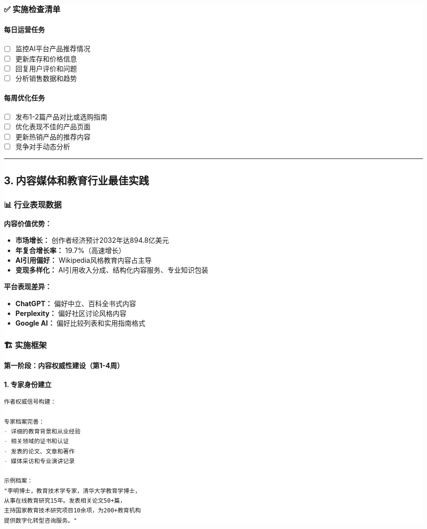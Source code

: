 ### ✅ 实施检查清单

#### 每日运营任务
- [ ] 监控AI平台产品推荐情况
- [ ] 更新库存和价格信息
- [ ] 回复用户评价和问题
- [ ] 分析销售数据和趋势

#### 每周优化任务
- [ ] 发布1-2篇产品对比或选购指南
- [ ] 优化表现不佳的产品页面
- [ ] 更新热销产品的推荐内容
- [ ] 竞争对手动态分析

---

## 3. 内容媒体和教育行业最佳实践

### 📊 行业表现数据

**内容价值优势：**
- **市场增长：** 创作者经济预计2032年达894.8亿美元
- **年复合增长率：** 19.7%（高速增长）
- **AI引用偏好：** Wikipedia风格教育内容占主导
- **变现多样化：** AI引用收入分成、结构化内容服务、专业知识包装

**平台表现差异：**
- **ChatGPT：** 偏好中立、百科全书式内容
- **Perplexity：** 偏好社区讨论风格内容
- **Google AI：** 偏好比较列表和实用指南格式

### 🏗️ 实施框架

#### 第一阶段：内容权威性建设（第1-4周）

**1. 专家身份建立**
```markdown
作者权威信号构建：

专家档案完善：
- 详细的教育背景和从业经验
- 相关领域的证书和认证
- 发表的论文、文章和著作
- 媒体采访和专业演讲记录

示例档案：
"李明博士，教育技术学专家，清华大学教育学博士，
从事在线教育研究15年。发表相关论文50+篇，
主持国家教育技术研究项目10余项，为200+教育机构
提供数字化转型咨询服务。"
```
